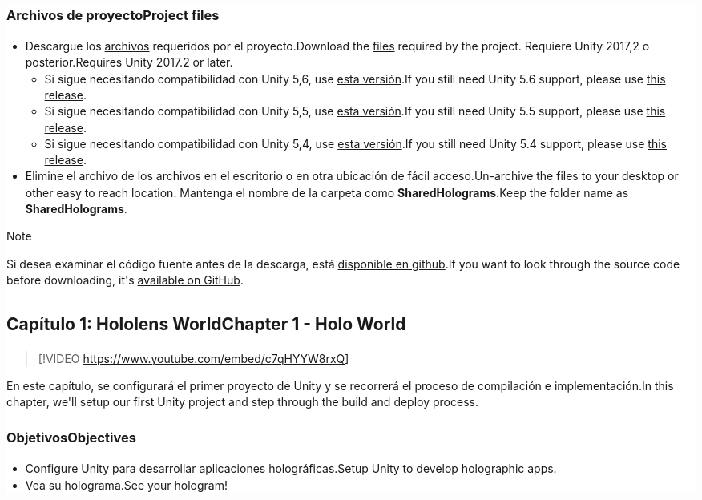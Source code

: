 ### <a name="project-files"></a><span data-ttu-id="c3c22-129">Archivos de proyecto</span><span class="sxs-lookup"><span data-stu-id="c3c22-129">Project files</span></span>

* <span data-ttu-id="c3c22-130">Descargue los [archivos](https://github.com/Microsoft/HolographicAcademy/archive/Holograms-240-SharedHolograms.zip) requeridos por el proyecto.</span><span class="sxs-lookup"><span data-stu-id="c3c22-130">Download the [files](https://github.com/Microsoft/HolographicAcademy/archive/Holograms-240-SharedHolograms.zip) required by the project.</span></span> <span data-ttu-id="c3c22-131">Requiere Unity 2017,2 o posterior.</span><span class="sxs-lookup"><span data-stu-id="c3c22-131">Requires Unity 2017.2 or later.</span></span>
  * <span data-ttu-id="c3c22-132">Si sigue necesitando compatibilidad con Unity 5,6, use [esta versión](https://github.com/Microsoft/HolographicAcademy/archive/v1.5.6-240.zip).</span><span class="sxs-lookup"><span data-stu-id="c3c22-132">If you still need Unity 5.6 support, please use [this release](https://github.com/Microsoft/HolographicAcademy/archive/v1.5.6-240.zip).</span></span>
  * <span data-ttu-id="c3c22-133">Si sigue necesitando compatibilidad con Unity 5,5, use [esta versión](https://github.com/Microsoft/HolographicAcademy/archive/v1.5.5-240.zip).</span><span class="sxs-lookup"><span data-stu-id="c3c22-133">If you still need Unity 5.5 support, please use [this release](https://github.com/Microsoft/HolographicAcademy/archive/v1.5.5-240.zip).</span></span>
  * <span data-ttu-id="c3c22-134">Si sigue necesitando compatibilidad con Unity 5,4, use [esta versión](https://github.com/Microsoft/HolographicAcademy/archive/v1.5.4-240.zip).</span><span class="sxs-lookup"><span data-stu-id="c3c22-134">If you still need Unity 5.4 support, please use [this release](https://github.com/Microsoft/HolographicAcademy/archive/v1.5.4-240.zip).</span></span>
* <span data-ttu-id="c3c22-135">Elimine el archivo de los archivos en el escritorio o en otra ubicación de fácil acceso.</span><span class="sxs-lookup"><span data-stu-id="c3c22-135">Un-archive the files to your desktop or other easy to reach location.</span></span> <span data-ttu-id="c3c22-136">Mantenga el nombre de la carpeta como **SharedHolograms**.</span><span class="sxs-lookup"><span data-stu-id="c3c22-136">Keep the folder name as **SharedHolograms**.</span></span>

>[!NOTE]
><span data-ttu-id="c3c22-137">Si desea examinar el código fuente antes de la descarga, está [disponible en github](https://github.com/Microsoft/HolographicAcademy/tree/Holograms-240-SharedHolograms).</span><span class="sxs-lookup"><span data-stu-id="c3c22-137">If you want to look through the source code before downloading, it's [available on GitHub](https://github.com/Microsoft/HolographicAcademy/tree/Holograms-240-SharedHolograms).</span></span>

## <a name="chapter-1---holo-world"></a><span data-ttu-id="c3c22-138">Capítulo 1: Hololens World</span><span class="sxs-lookup"><span data-stu-id="c3c22-138">Chapter 1 - Holo World</span></span>

>[!VIDEO https://www.youtube.com/embed/c7qHYYW8rxQ]

<span data-ttu-id="c3c22-139">En este capítulo, se configurará el primer proyecto de Unity y se recorrerá el proceso de compilación e implementación.</span><span class="sxs-lookup"><span data-stu-id="c3c22-139">In this chapter, we'll setup our first Unity project and step through the build and deploy process.</span></span>

### <a name="objectives"></a><span data-ttu-id="c3c22-140">Objetivos</span><span class="sxs-lookup"><span data-stu-id="c3c22-140">Objectives</span></span>

* <span data-ttu-id="c3c22-141">Configure Unity para desarrollar aplicaciones holográficas.</span><span class="sxs-lookup"><span data-stu-id="c3c22-141">Setup Unity to develop holographic apps.</span></span>
* <span data-ttu-id="c3c22-142">Vea su holograma.</span><span class="sxs-lookup"><span data-stu-id="c3c22-142">See your hologram!</span></span>

